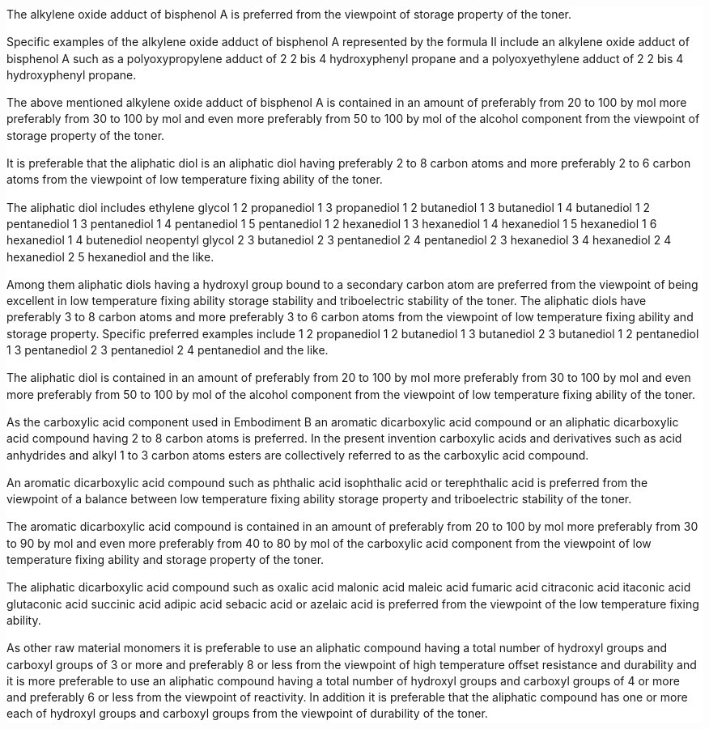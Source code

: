 The alkylene oxide adduct of bisphenol A is preferred from the viewpoint of storage property of the toner.

Specific examples of the alkylene oxide adduct of bisphenol A represented by the formula II include an alkylene oxide adduct of bisphenol A such as a polyoxypropylene adduct of 2 2 bis 4 hydroxyphenyl propane and a polyoxyethylene adduct of 2 2 bis 4 hydroxyphenyl propane.

The above mentioned alkylene oxide adduct of bisphenol A is contained in an amount of preferably from 20 to 100 by mol more preferably from 30 to 100 by mol and even more preferably from 50 to 100 by mol of the alcohol component from the viewpoint of storage property of the toner.

It is preferable that the aliphatic diol is an aliphatic diol having preferably 2 to 8 carbon atoms and more preferably 2 to 6 carbon atoms from the viewpoint of low temperature fixing ability of the toner.

The aliphatic diol includes ethylene glycol 1 2 propanediol 1 3 propanediol 1 2 butanediol 1 3 butanediol 1 4 butanediol 1 2 pentanediol 1 3 pentanediol 1 4 pentanediol 1 5 pentanediol 1 2 hexanediol 1 3 hexanediol 1 4 hexanediol 1 5 hexanediol 1 6 hexanediol 1 4 butenediol neopentyl glycol 2 3 butanediol 2 3 pentanediol 2 4 pentanediol 2 3 hexanediol 3 4 hexanediol 2 4 hexanediol 2 5 hexanediol and the like.

Among them aliphatic diols having a hydroxyl group bound to a secondary carbon atom are preferred from the viewpoint of being excellent in low temperature fixing ability storage stability and triboelectric stability of the toner. The aliphatic diols have preferably 3 to 8 carbon atoms and more preferably 3 to 6 carbon atoms from the viewpoint of low temperature fixing ability and storage property. Specific preferred examples include 1 2 propanediol 1 2 butanediol 1 3 butanediol 2 3 butanediol 1 2 pentanediol 1 3 pentanediol 2 3 pentanediol 2 4 pentanediol and the like.

The aliphatic diol is contained in an amount of preferably from 20 to 100 by mol more preferably from 30 to 100 by mol and even more preferably from 50 to 100 by mol of the alcohol component from the viewpoint of low temperature fixing ability of the toner.

As the carboxylic acid component used in Embodiment B an aromatic dicarboxylic acid compound or an aliphatic dicarboxylic acid compound having 2 to 8 carbon atoms is preferred. In the present invention carboxylic acids and derivatives such as acid anhydrides and alkyl 1 to 3 carbon atoms esters are collectively referred to as the carboxylic acid compound.

An aromatic dicarboxylic acid compound such as phthalic acid isophthalic acid or terephthalic acid is preferred from the viewpoint of a balance between low temperature fixing ability storage property and triboelectric stability of the toner.

The aromatic dicarboxylic acid compound is contained in an amount of preferably from 20 to 100 by mol more preferably from 30 to 90 by mol and even more preferably from 40 to 80 by mol of the carboxylic acid component from the viewpoint of low temperature fixing ability and storage property of the toner.

The aliphatic dicarboxylic acid compound such as oxalic acid malonic acid maleic acid fumaric acid citraconic acid itaconic acid glutaconic acid succinic acid adipic acid sebacic acid or azelaic acid is preferred from the viewpoint of the low temperature fixing ability.

As other raw material monomers it is preferable to use an aliphatic compound having a total number of hydroxyl groups and carboxyl groups of 3 or more and preferably 8 or less from the viewpoint of high temperature offset resistance and durability and it is more preferable to use an aliphatic compound having a total number of hydroxyl groups and carboxyl groups of 4 or more and preferably 6 or less from the viewpoint of reactivity. In addition it is preferable that the aliphatic compound has one or more each of hydroxyl groups and carboxyl groups from the viewpoint of durability of the toner.

